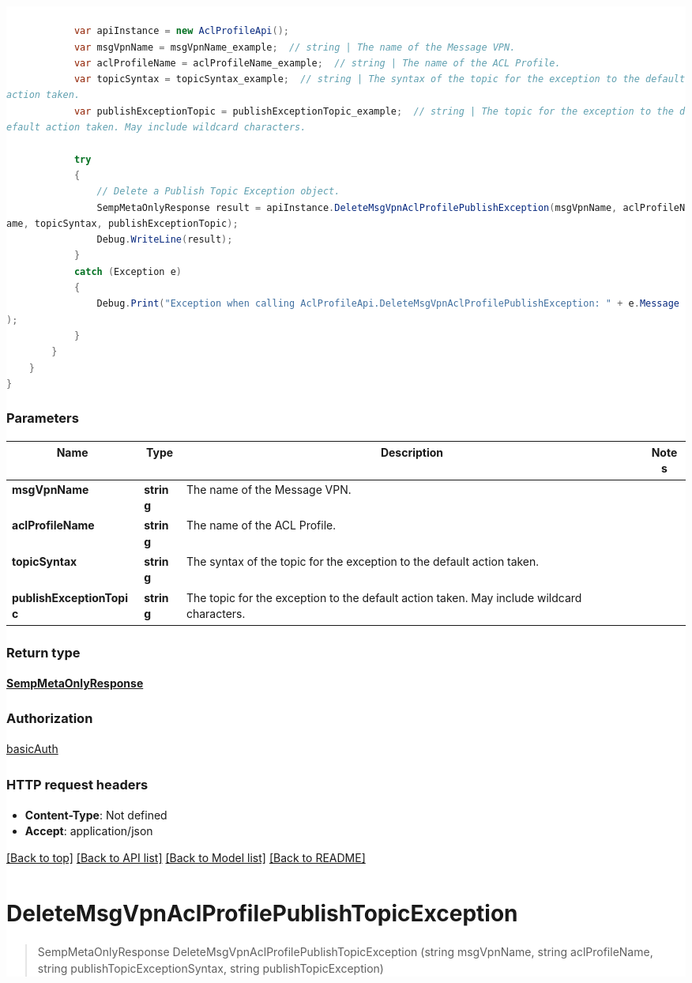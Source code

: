 ```csharp

            var apiInstance = new AclProfileApi();
            var msgVpnName = msgVpnName_example;  // string | The name of the Message VPN.
            var aclProfileName = aclProfileName_example;  // string | The name of the ACL Profile.
            var topicSyntax = topicSyntax_example;  // string | The syntax of the topic for the exception to the default action taken.
            var publishExceptionTopic = publishExceptionTopic_example;  // string | The topic for the exception to the default action taken. May include wildcard characters.

            try
            {
                // Delete a Publish Topic Exception object.
                SempMetaOnlyResponse result = apiInstance.DeleteMsgVpnAclProfilePublishException(msgVpnName, aclProfileName, topicSyntax, publishExceptionTopic);
                Debug.WriteLine(result);
            }
            catch (Exception e)
            {
                Debug.Print("Exception when calling AclProfileApi.DeleteMsgVpnAclProfilePublishException: " + e.Message );
            }
        }
    }
}
```

### Parameters

Name | Type | Description  | Notes
------------- | ------------- | ------------- | -------------
 **msgVpnName** | **string**| The name of the Message VPN. | 
 **aclProfileName** | **string**| The name of the ACL Profile. | 
 **topicSyntax** | **string**| The syntax of the topic for the exception to the default action taken. | 
 **publishExceptionTopic** | **string**| The topic for the exception to the default action taken. May include wildcard characters. | 

### Return type

[**SempMetaOnlyResponse**](SempMetaOnlyResponse.md)

### Authorization

[basicAuth](../README.md#basicAuth)

### HTTP request headers

 - **Content-Type**: Not defined
 - **Accept**: application/json

[[Back to top]](#) [[Back to API list]](../README.md#documentation-for-api-endpoints) [[Back to Model list]](../README.md#documentation-for-models) [[Back to README]](../README.md)
<a name="deletemsgvpnaclprofilepublishtopicexception"></a>
# **DeleteMsgVpnAclProfilePublishTopicException**
> SempMetaOnlyResponse DeleteMsgVpnAclProfilePublishTopicException (string msgVpnName, string aclProfileName, string publishTopicExceptionSyntax, string publishTopicException)
